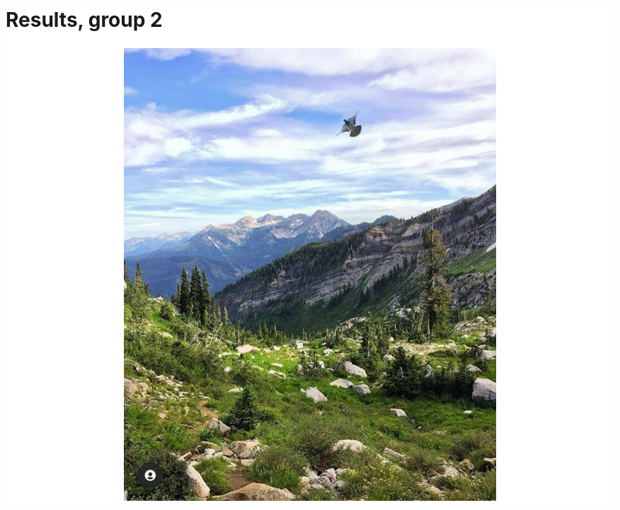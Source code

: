 # Results, group 2
<p align="center">
  <img width="640" height="640" src="./outputs/2/res1.jpg">
</p>
